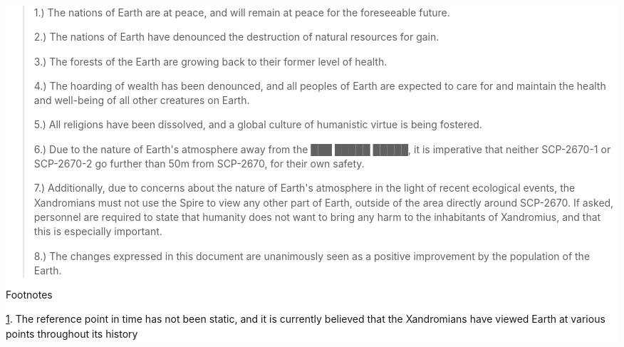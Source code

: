 > 1.) The nations of Earth are at peace, and will remain at peace for the foreseeable future.
> 
> 2.) The nations of Earth have denounced the destruction of natural resources for gain.
> 
> 3.) The forests of the Earth are growing back to their former level of health.
> 
> 4.) The hoarding of wealth has been denounced, and all peoples of Earth are expected to care for and maintain the health and well-being of all other creatures on Earth.
> 
> 5.) All religions have been dissolved, and a global culture of humanistic virtue is being fostered.
> 
> 6.) Due to the nature of Earth's atmosphere away from the ███ █████ █████, it is imperative that neither SCP-2670-1 or SCP-2670-2 go further than 50m from SCP-2670, for their own safety.
> 
> 7.) Additionally, due to concerns about the nature of Earth's atmosphere in the light of recent ecological events, the Xandromians must not use the Spire to view any other part of Earth, outside of the area directly around SCP-2670. If asked, personnel are required to state that humanity does not want to bring any harm to the inhabitants of Xandromius, and that this is especially important.
> 
> 8.) The changes expressed in this document are unanimously seen as a positive improvement by the population of the Earth.

Footnotes

[1](javascript:;). The reference point in time has not been static, and it is currently believed that the Xandromians have viewed Earth at various points throughout its history